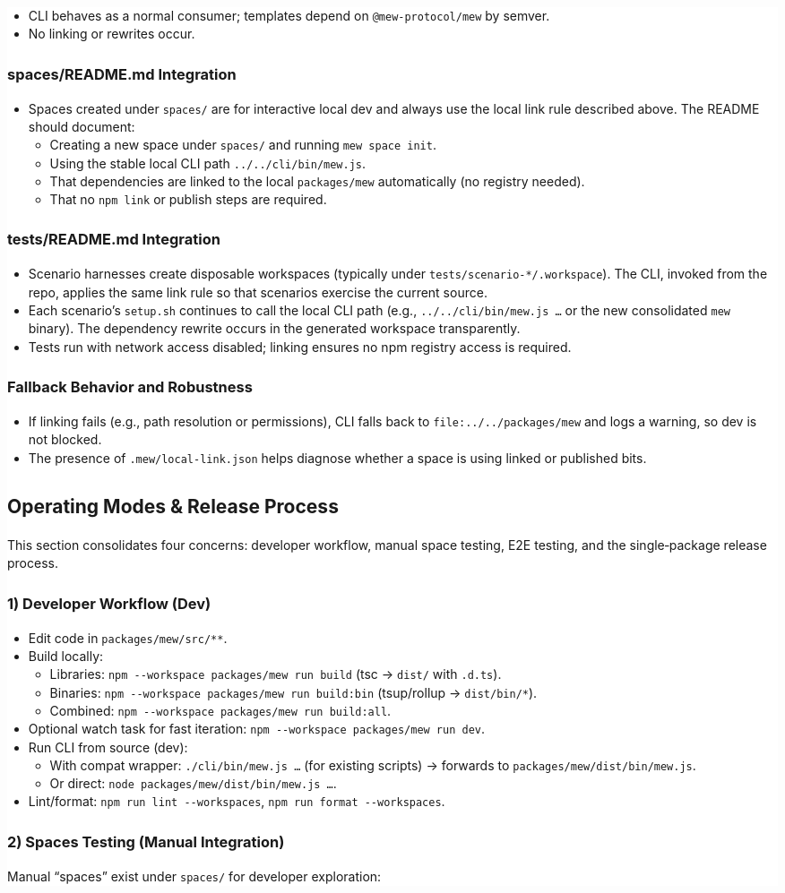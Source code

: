 - CLI behaves as a normal consumer; templates depend on `@mew-protocol/mew` by semver.
- No linking or rewrites occur.

### spaces/README.md Integration

- Spaces created under `spaces/` are for interactive local dev and always use the local link rule
  described above. The README should document:
  - Creating a new space under `spaces/` and running `mew space init`.
  - Using the stable local CLI path `../../cli/bin/mew.js`.
  - That dependencies are linked to the local `packages/mew` automatically (no registry needed).
  - That no `npm link` or publish steps are required.

### tests/README.md Integration

- Scenario harnesses create disposable workspaces (typically under
  `tests/scenario-*/.workspace`). The CLI, invoked from the repo, applies the same link rule so that
  scenarios exercise the current source.
- Each scenario’s `setup.sh` continues to call the local CLI path (e.g., `../../cli/bin/mew.js …` or
  the new consolidated `mew` binary). The dependency rewrite occurs in the generated workspace
  transparently.
- Tests run with network access disabled; linking ensures no npm registry access is required.

### Fallback Behavior and Robustness

- If linking fails (e.g., path resolution or permissions), CLI falls back to
  `file:../../packages/mew` and logs a warning, so dev is not blocked.
- The presence of `.mew/local-link.json` helps diagnose whether a space is using linked or
  published bits.

## Operating Modes & Release Process

This section consolidates four concerns: developer workflow, manual space testing, E2E testing, and
the single‑package release process.

### 1) Developer Workflow (Dev)

- Edit code in `packages/mew/src/**`.
- Build locally:
  - Libraries: `npm --workspace packages/mew run build` (tsc → `dist/` with `.d.ts`).
  - Binaries: `npm --workspace packages/mew run build:bin` (tsup/rollup → `dist/bin/*`).
  - Combined: `npm --workspace packages/mew run build:all`.
- Optional watch task for fast iteration: `npm --workspace packages/mew run dev`.
- Run CLI from source (dev):
  - With compat wrapper: `./cli/bin/mew.js …` (for existing scripts) → forwards to `packages/mew/dist/bin/mew.js`.
  - Or direct: `node packages/mew/dist/bin/mew.js …`.
- Lint/format: `npm run lint --workspaces`, `npm run format --workspaces`.

### 2) Spaces Testing (Manual Integration)

Manual “spaces” exist under `spaces/` for developer exploration:
